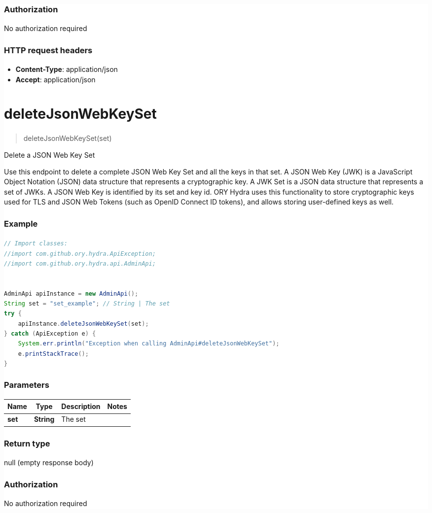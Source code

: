 ### Authorization

No authorization required

### HTTP request headers

 - **Content-Type**: application/json
 - **Accept**: application/json

<a name="deleteJsonWebKeySet"></a>
# **deleteJsonWebKeySet**
> deleteJsonWebKeySet(set)

Delete a JSON Web Key Set

Use this endpoint to delete a complete JSON Web Key Set and all the keys in that set.  A JSON Web Key (JWK) is a JavaScript Object Notation (JSON) data structure that represents a cryptographic key. A JWK Set is a JSON data structure that represents a set of JWKs. A JSON Web Key is identified by its set and key id. ORY Hydra uses this functionality to store cryptographic keys used for TLS and JSON Web Tokens (such as OpenID Connect ID tokens), and allows storing user-defined keys as well.

### Example
```java
// Import classes:
//import com.github.ory.hydra.ApiException;
//import com.github.ory.hydra.api.AdminApi;


AdminApi apiInstance = new AdminApi();
String set = "set_example"; // String | The set
try {
    apiInstance.deleteJsonWebKeySet(set);
} catch (ApiException e) {
    System.err.println("Exception when calling AdminApi#deleteJsonWebKeySet");
    e.printStackTrace();
}
```

### Parameters

Name | Type | Description  | Notes
------------- | ------------- | ------------- | -------------
 **set** | **String**| The set |

### Return type

null (empty response body)

### Authorization

No authorization required

